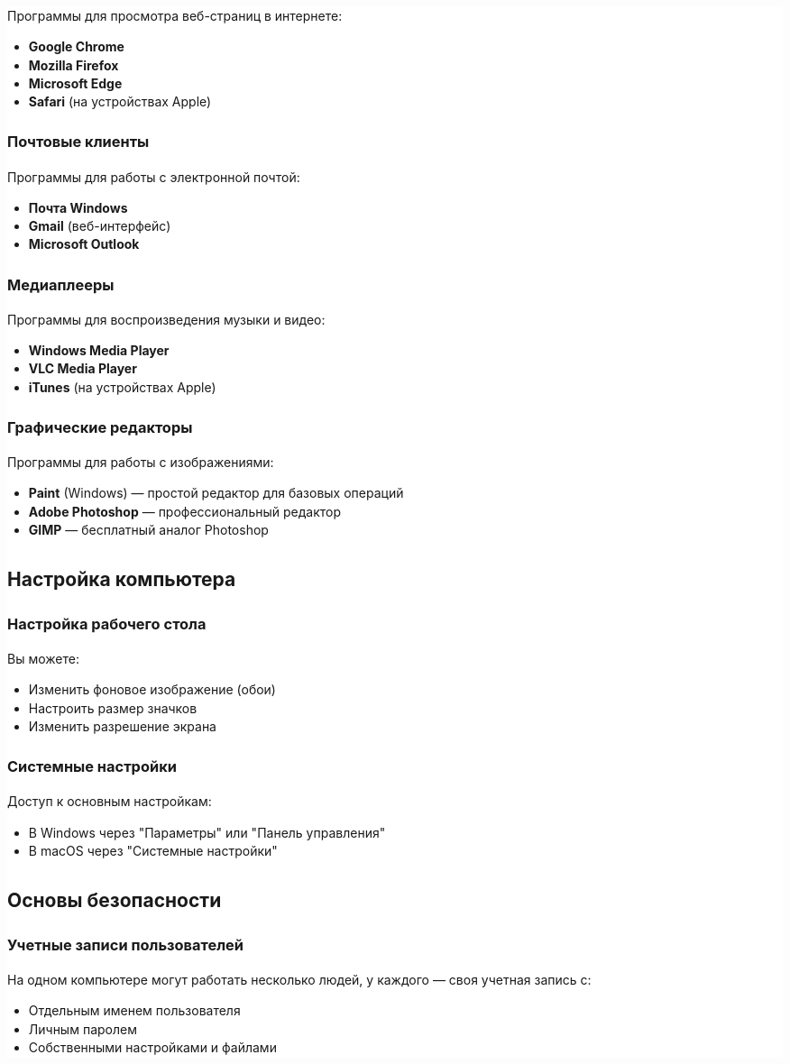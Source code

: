 Программы для просмотра веб-страниц в интернете:
- **Google Chrome**
- **Mozilla Firefox**
- **Microsoft Edge**
- **Safari** (на устройствах Apple)

### Почтовые клиенты

Программы для работы с электронной почтой:
- **Почта Windows**
- **Gmail** (веб-интерфейс)
- **Microsoft Outlook**

### Медиаплееры

Программы для воспроизведения музыки и видео:
- **Windows Media Player**
- **VLC Media Player**
- **iTunes** (на устройствах Apple)

### Графические редакторы

Программы для работы с изображениями:
- **Paint** (Windows) — простой редактор для базовых операций
- **Adobe Photoshop** — профессиональный редактор
- **GIMP** — бесплатный аналог Photoshop

## Настройка компьютера

### Настройка рабочего стола

Вы можете:
- Изменить фоновое изображение (обои)
- Настроить размер значков
- Изменить разрешение экрана

### Системные настройки

Доступ к основным настройкам:
- В Windows через "Параметры" или "Панель управления"
- В macOS через "Системные настройки"

## Основы безопасности

### Учетные записи пользователей

На одном компьютере могут работать несколько людей, у каждого — своя учетная запись с:
- Отдельным именем пользователя
- Личным паролем
- Собственными настройками и файлами
